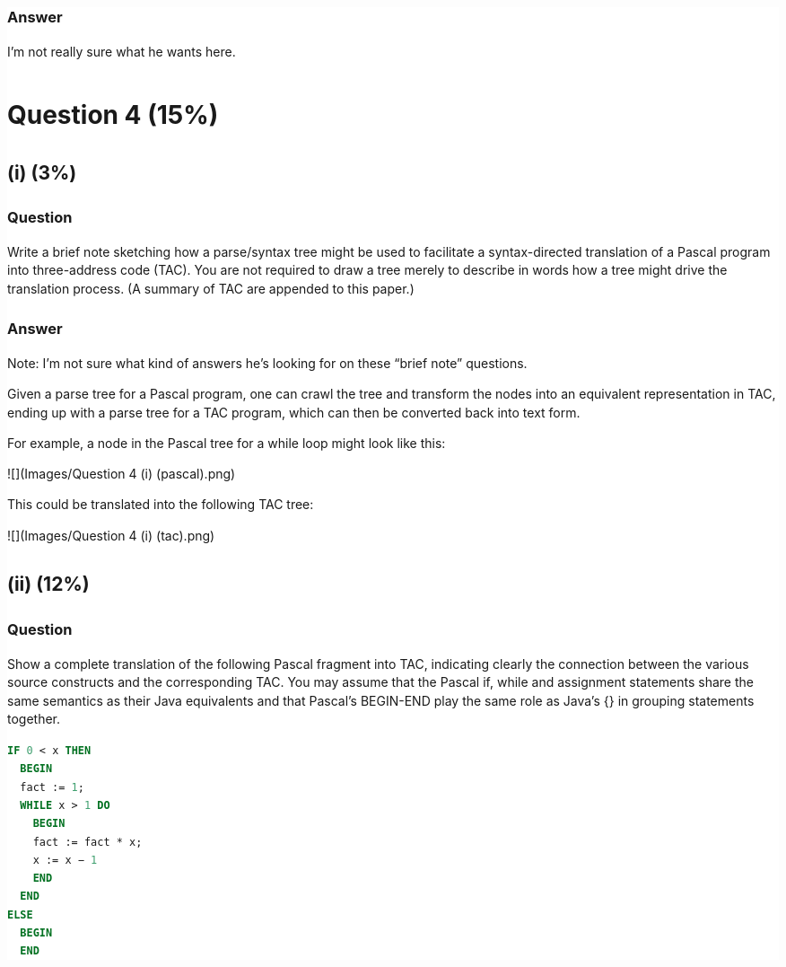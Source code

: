 ### Answer

I’m not really sure what he wants here.

# Question 4 (15%)

## (i) (3%)

### Question

Write a brief note sketching how a parse/syntax tree might be used to facilitate a syntax-directed translation of a Pascal program into three-address code (TAC). You are not required to draw a tree merely to describe in words how a tree might drive the translation process. (A summary of TAC are appended to this paper.)

### Answer

Note: I’m not sure what kind of answers he’s looking for on these “brief note” questions.

Given a parse tree for a Pascal program, one can crawl the tree and transform the nodes into an equivalent representation in TAC, ending up with a parse tree for a TAC program, which can then be converted back into text form.

For example, a node in the Pascal tree for a while loop might look like this:

![](Images/Question 4 (i) (pascal).png)

This could be translated into the following TAC tree:

![](Images/Question 4 (i) (tac).png)

## (ii) (12%)

### Question

Show a complete translation of the following Pascal fragment into TAC, indicating clearly the connection between the various source constructs and the corresponding TAC. You may assume that the Pascal if, while and assignment statements share the same semantics as their Java equivalents and that Pascal’s BEGIN-END play the same role as Java’s {} in grouping statements together.

```Pascal
IF 0 < x THEN
  BEGIN
  fact := 1;
  WHILE x > 1 DO
    BEGIN
    fact := fact * x;
    x := x − 1
    END
  END
ELSE
  BEGIN
  END
```
